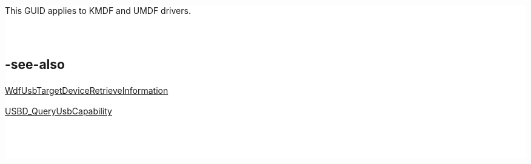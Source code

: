 This GUID applies to KMDF and UMDF drivers.

</td>
</tr>
</table>
 




## -see-also

<a href="..\wdfusb\nf-wdfusb-wdfusbtargetdeviceretrieveinformation.md">WdfUsbTargetDeviceRetrieveInformation</a>



<a href="..\usbdlib\nf-usbdlib-usbd_queryusbcapability.md">USBD_QueryUsbCapability</a>



 

 


